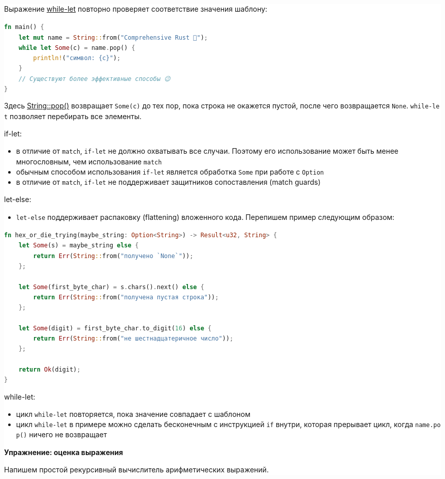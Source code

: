 Выражение [while-let](https://doc.rust-lang.org/reference/expressions/loop-expr.html#predicate-pattern-loops) повторно проверяет соответствие значения шаблону:

```rust
fn main() {
    let mut name = String::from("Comprehensive Rust 🦀");
    while let Some(c) = name.pop() {
        println!("символ: {c}");
    }
    // Существуют более эффективные способы 😉
}
```

Здесь [String::pop()](https://doc.rust-lang.org/stable/std/string/struct.String.html#method.pop) возвращает `Some(c)` до тех пор, пока строка не окажется пустой, после чего возвращается `None`. `while-let` позволяет перебирать все элементы.

if-let:

- в отличие от `match`, `if-let` не должно охватывать все случаи. Поэтому его использование может быть менее многословным, чем использование `match`
- обычным способом использования `if-let` является обработка `Some` при работе с `Option`
- в отличие от `match`, `if-let` не поддерживает защитников сопоставления (match guards)

let-else:

- `let-else` поддерживает распаковку (flattening) вложенного кода. Перепишем пример следующим образом:

```rust
fn hex_or_die_trying(maybe_string: Option<String>) -> Result<u32, String> {
    let Some(s) = maybe_string else {
        return Err(String::from("получено `None`"));
    };

    let Some(first_byte_char) = s.chars().next() else {
        return Err(String::from("получена пустая строка"));
    };

    let Some(digit) = first_byte_char.to_digit(16) else {
        return Err(String::from("не шестнадцатеричное число"));
    };

    return Ok(digit);
}
```

while-let:

- цикл `while-let` повторяется, пока значение совпадает с шаблоном
- цикл `while-let` в примере можно сделать бесконечным с инструкцией `if` внутри, которая прерывает цикл, когда `name.pop()` ничего не возвращает

__Упражнение: оценка выражения__

Напишем простой рекурсивный вычислитель арифметических выражений.
